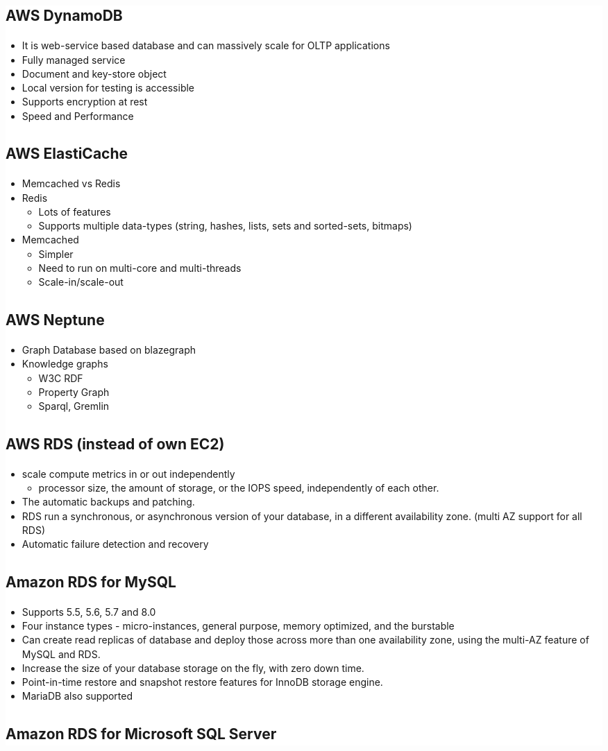 ## AWS DynamoDB

* It is web-service based database and can massively scale for OLTP applications
* Fully managed service
* Document and key-store object
* Local version for testing is accessible
* Supports encryption at rest
* Speed and Performance 

## AWS ElastiCache

* Memcached vs Redis
* Redis
  * Lots of features
  * Supports multiple data-types (string, hashes, lists, sets and sorted-sets, bitmaps)
* Memcached
  * Simpler
  * Need to run on multi-core and multi-threads
  * Scale-in/scale-out


## AWS Neptune

* Graph Database based on blazegraph
* Knowledge graphs
  * W3C RDF
  * Property Graph
  * Sparql, Gremlin


## AWS RDS (instead of own EC2)

* scale compute metrics in or out independently
  * processor size, the amount of storage, or the IOPS speed, independently of each other.
* The automatic backups and patching.
* RDS run a synchronous, or asynchronous version of your database, in a different availability zone. (multi AZ support for all RDS)
* Automatic failure detection and recovery

## Amazon RDS for MySQL

* Supports 5.5, 5.6, 5.7 and 8.0
* Four instance types - micro-instances, general purpose, memory optimized, and the burstable
* Can create read replicas of database and deploy those across more than one availability zone, using the multi-AZ feature of MySQL and RDS.
* Increase the size of your database storage on the fly, with zero down time.
* Point-in-time restore and snapshot restore features for InnoDB storage engine.
* MariaDB also supported

## Amazon RDS for Microsoft SQL Server
